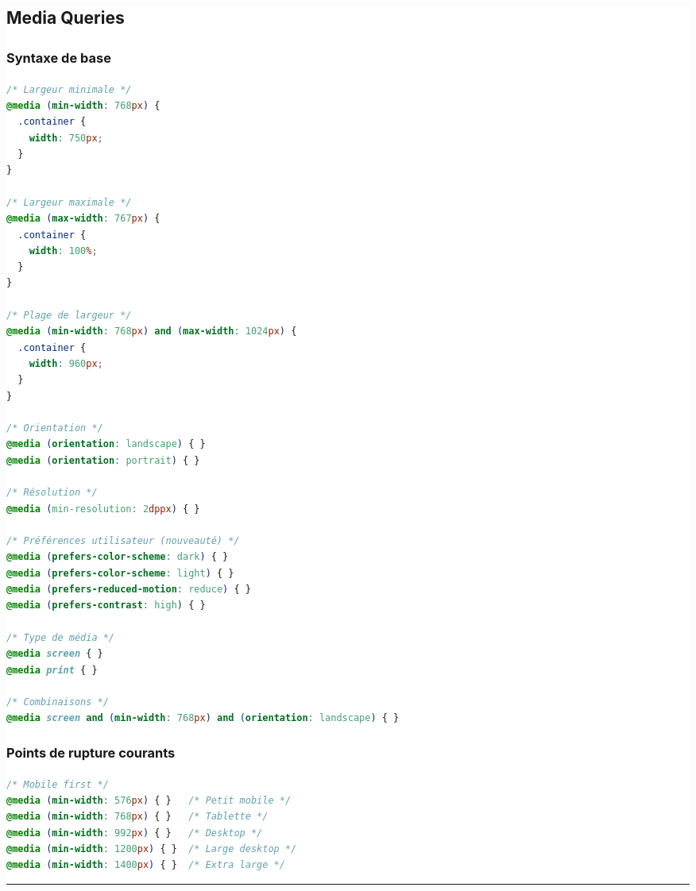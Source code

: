 
## Media Queries

### Syntaxe de base
```css
/* Largeur minimale */
@media (min-width: 768px) {
  .container {
    width: 750px;
  }
}

/* Largeur maximale */
@media (max-width: 767px) {
  .container {
    width: 100%;
  }
}

/* Plage de largeur */
@media (min-width: 768px) and (max-width: 1024px) {
  .container {
    width: 960px;
  }
}

/* Orientation */
@media (orientation: landscape) { }
@media (orientation: portrait) { }

/* Résolution */
@media (min-resolution: 2dppx) { }

/* Préférences utilisateur (nouveauté) */
@media (prefers-color-scheme: dark) { }
@media (prefers-color-scheme: light) { }
@media (prefers-reduced-motion: reduce) { }
@media (prefers-contrast: high) { }

/* Type de média */
@media screen { }
@media print { }

/* Combinaisons */
@media screen and (min-width: 768px) and (orientation: landscape) { }
```

### Points de rupture courants
```css
/* Mobile first */
@media (min-width: 576px) { }   /* Petit mobile */
@media (min-width: 768px) { }   /* Tablette */
@media (min-width: 992px) { }   /* Desktop */
@media (min-width: 1200px) { }  /* Large desktop */
@media (min-width: 1400px) { }  /* Extra large */
```

---